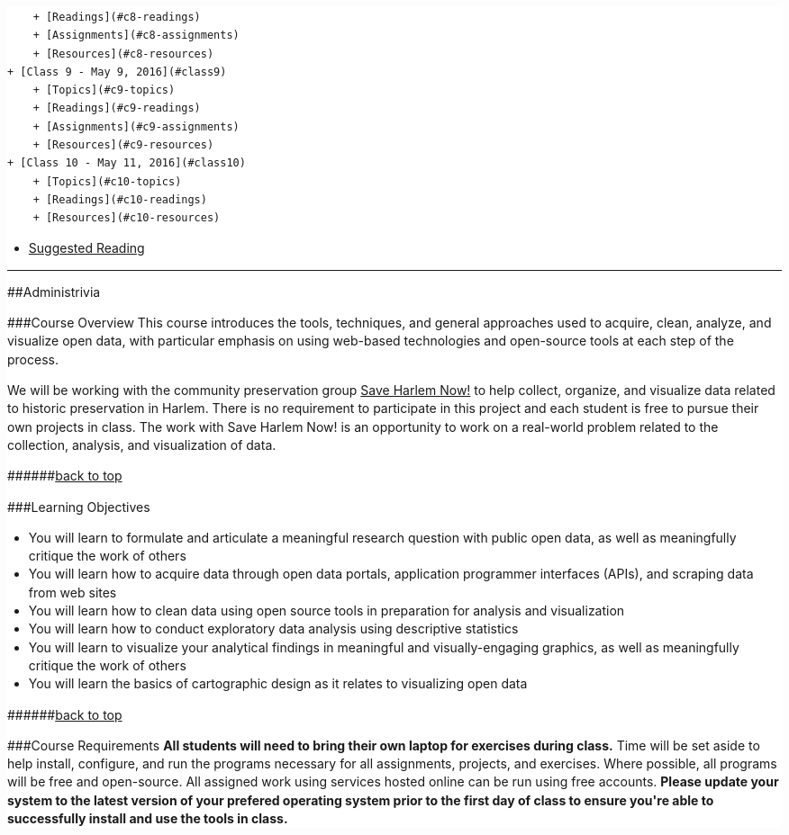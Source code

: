 		+ [Readings](#c8-readings)
		+ [Assignments](#c8-assignments)
		+ [Resources](#c8-resources)
	+ [Class 9 - May 9, 2016](#class9)
		+ [Topics](#c9-topics)
		+ [Readings](#c9-readings)
		+ [Assignments](#c9-assignments)
		+ [Resources](#c9-resources)
	+ [Class 10 - May 11, 2016](#class10)
		+ [Topics](#c10-topics)
		+ [Readings](#c10-readings)
		+ [Resources](#c10-resources)
+ [Suggested Reading](#suggested-reading)

----
##Administrivia

<a id='course-overview'></a>
###Course Overview
This course introduces the tools, techniques, and general approaches used to acquire, clean, analyze, and visualize open data, with particular emphasis on using web-based technologies and open-source tools at each step of the process.

We will be working with the community preservation group [Save Harlem Now!](http://www.saveharlemnow.org/) to help collect, organize, and visualize data related to historic preservation in Harlem. There is no requirement to participate in this project and each student is free to pursue their own projects in class. The work with Save Harlem Now! is an opportunity to work on a real-world problem related to the collection, analysis, and visualization of data.

######[back to top](#top)


<a id='learning-objectives'></a>
###Learning Objectives
+ You will learn to formulate and articulate a meaningful research question with public open data, as well as meaningfully critique the work of others
+ You will learn how to acquire data through open data portals, application programmer interfaces (APIs), and scraping data from web sites
+ You will learn how to clean data using open source tools in preparation for analysis and visualization
+ You will learn how to conduct exploratory data analysis using descriptive statistics
+ You will learn to visualize your analytical findings in meaningful and visually-engaging graphics, as well as meaningfully critique the work of others
+ You will learn the basics of cartographic design as it relates to visualizing open data

######[back to top](#top)

<a id='course-requirements'></a>
###Course Requirements 
**All students will need to bring their own laptop for exercises during class.** Time will be set aside to help install, configure, and run the programs necessary for all assignments, projects, and exercises. Where possible, all programs will be free and open-source. All assigned work using services hosted online can be run using free accounts. **Please update your system to the latest version of your prefered operating system prior to the first day of class to ensure you're able to successfully install and use the tools in class.**
